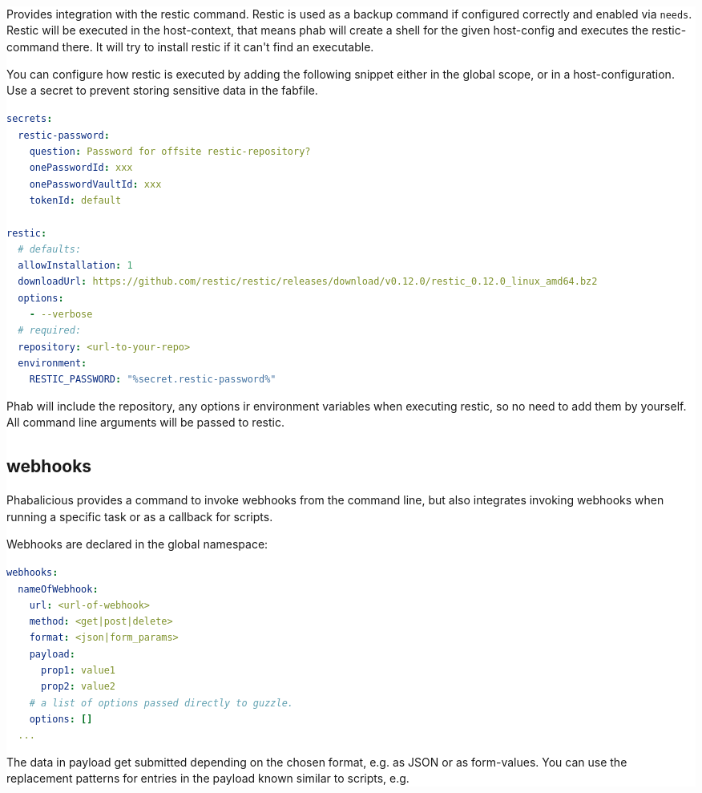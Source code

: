 Provides integration with the restic command. Restic is used as a backup command if configured correctly and enabled via `needs`. Restic will be executed in the host-context, that means phab will create a shell for the given host-config and executes the restic-command there. It will try to install restic if it can't find an executable.

You can configure how restic is executed by adding the following snippet either in the global scope, or in a host-configuration. Use a secret to prevent storing sensitive data in the fabfile.

```yaml
secrets:
  restic-password:
    question: Password for offsite restic-repository?
    onePasswordId: xxx
    onePasswordVaultId: xxx
    tokenId: default

restic:
  # defaults:
  allowInstallation: 1
  downloadUrl: https://github.com/restic/restic/releases/download/v0.12.0/restic_0.12.0_linux_amd64.bz2
  options:
    - --verbose
  # required:
  repository: <url-to-your-repo>
  environment:
    RESTIC_PASSWORD: "%secret.restic-password%"
```

Phab will include the repository, any options ir environment variables when executing restic, so no need to add them by yourself. All command line arguments will be passed to restic.


## webhooks

Phabalicious provides a command to invoke webhooks from the command line, but also integrates invoking webhooks when running a specific task or as a callback for scripts.

Webhooks are declared in the global namespace:

```yaml
webhooks:
  nameOfWebhook:
    url: <url-of-webhook>
    method: <get|post|delete>
    format: <json|form_params>
    payload:
      prop1: value1
      prop2: value2
    # a list of options passed directly to guzzle.
    options: []
  ...
```

The data in payload get submitted depending on the chosen format, e.g. as JSON or as form-values. You can use the replacement patterns for entries in the payload known similar to scripts, e.g.
